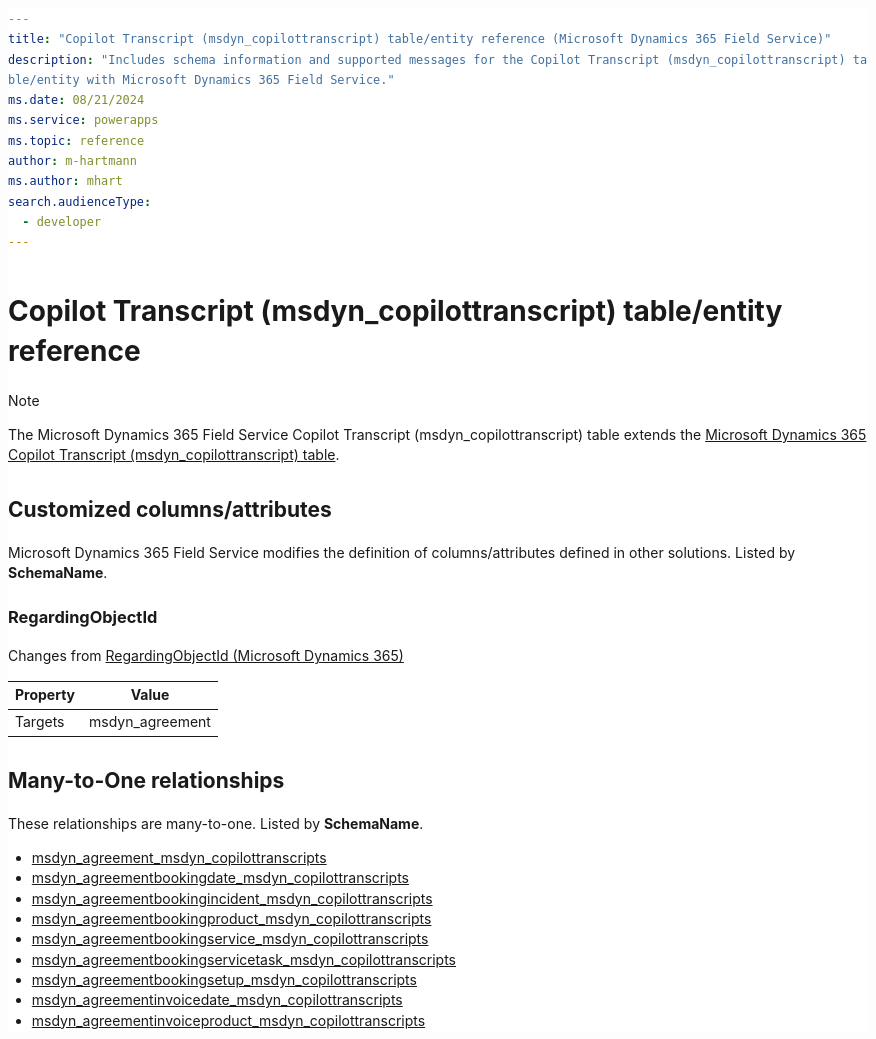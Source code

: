 ```yaml
---
title: "Copilot Transcript (msdyn_copilottranscript) table/entity reference (Microsoft Dynamics 365 Field Service)"
description: "Includes schema information and supported messages for the Copilot Transcript (msdyn_copilottranscript) table/entity with Microsoft Dynamics 365 Field Service."
ms.date: 08/21/2024
ms.service: powerapps
ms.topic: reference
author: m-hartmann
ms.author: mhart
search.audienceType: 
  - developer
---
```


# Copilot Transcript (msdyn_copilottranscript) table/entity reference



> [!NOTE]
> The Microsoft Dynamics 365 Field Service Copilot Transcript (msdyn_copilottranscript) table extends the [Microsoft Dynamics 365 Copilot Transcript (msdyn_copilottranscript) table](/dynamics365/developer/entities/msdyn_copilottranscript).



## Customized columns/attributes

Microsoft Dynamics 365 Field Service modifies the definition of columns/attributes defined in other solutions. Listed by **SchemaName**.

### <a name="BKMK_RegardingObjectId"></a> RegardingObjectId

Changes from [RegardingObjectId (Microsoft Dynamics 365)](/dynamics365/developer/entities/msdyn_copilottranscript#BKMK_RegardingObjectId)

|Property|Value|
|---|---|
|Targets|msdyn_agreement|


## Many-to-One relationships

These relationships are many-to-one. Listed by **SchemaName**.

- [msdyn_agreement_msdyn_copilottranscripts](#BKMK_msdyn_agreement_msdyn_copilottranscripts)
- [msdyn_agreementbookingdate_msdyn_copilottranscripts](#BKMK_msdyn_agreementbookingdate_msdyn_copilottranscripts)
- [msdyn_agreementbookingincident_msdyn_copilottranscripts](#BKMK_msdyn_agreementbookingincident_msdyn_copilottranscripts)
- [msdyn_agreementbookingproduct_msdyn_copilottranscripts](#BKMK_msdyn_agreementbookingproduct_msdyn_copilottranscripts)
- [msdyn_agreementbookingservice_msdyn_copilottranscripts](#BKMK_msdyn_agreementbookingservice_msdyn_copilottranscripts)
- [msdyn_agreementbookingservicetask_msdyn_copilottranscripts](#BKMK_msdyn_agreementbookingservicetask_msdyn_copilottranscripts)
- [msdyn_agreementbookingsetup_msdyn_copilottranscripts](#BKMK_msdyn_agreementbookingsetup_msdyn_copilottranscripts)
- [msdyn_agreementinvoicedate_msdyn_copilottranscripts](#BKMK_msdyn_agreementinvoicedate_msdyn_copilottranscripts)
- [msdyn_agreementinvoiceproduct_msdyn_copilottranscripts](#BKMK_msdyn_agreementinvoiceproduct_msdyn_copilottranscripts)